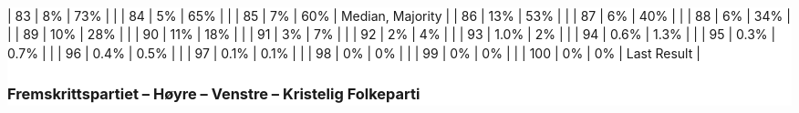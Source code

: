 | 83 | 8% | 73% |  |
| 84 | 5% | 65% |  |
| 85 | 7% | 60% | Median, Majority |
| 86 | 13% | 53% |  |
| 87 | 6% | 40% |  |
| 88 | 6% | 34% |  |
| 89 | 10% | 28% |  |
| 90 | 11% | 18% |  |
| 91 | 3% | 7% |  |
| 92 | 2% | 4% |  |
| 93 | 1.0% | 2% |  |
| 94 | 0.6% | 1.3% |  |
| 95 | 0.3% | 0.7% |  |
| 96 | 0.4% | 0.5% |  |
| 97 | 0.1% | 0.1% |  |
| 98 | 0% | 0% |  |
| 99 | 0% | 0% |  |
| 100 | 0% | 0% | Last Result |

### Fremskrittspartiet – Høyre – Venstre – Kristelig Folkeparti
